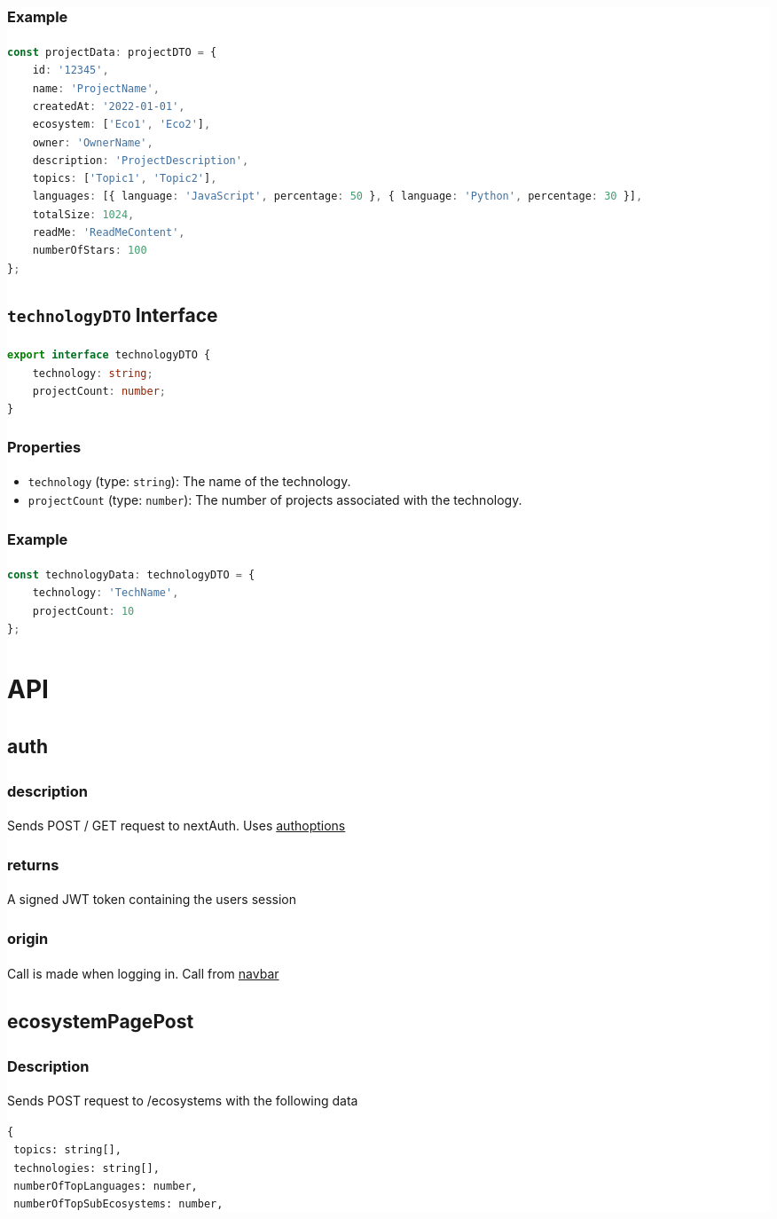 ### Example
```typescript
const projectData: projectDTO = {
    id: '12345',
    name: 'ProjectName',
    createdAt: '2022-01-01',
    ecosystem: ['Eco1', 'Eco2'],
    owner: 'OwnerName',
    description: 'ProjectDescription',
    topics: ['Topic1', 'Topic2'],
    languages: [{ language: 'JavaScript', percentage: 50 }, { language: 'Python', percentage: 30 }],
    totalSize: 1024,
    readMe: 'ReadMeContent',
    numberOfStars: 100
};
```
## `technologyDTO` Interface

```typescript
export interface technologyDTO {
    technology: string;
    projectCount: number;
}
```

### Properties

- `technology` (type: `string`): The name of the technology.
- `projectCount` (type: `number`): The number of projects associated with the technology.

### Example
```typescript
const technologyData: technologyDTO = {
    technology: 'TechName',
    projectCount: 10
};
```

# API
## auth
### description
Sends POST / GET request to nextAuth. Uses [authoptions](#authOptions) 

### returns
A signed JWT token containing the users session

### origin
Call is made when logging in. Call from [navbar](#navbar)
## ecosystemPagePost
### Description
Sends POST request to /ecosystems with the following data
```tsx
{
 topics: string[],
 technologies: string[],
 numberOfTopLanguages: number,
 numberOfTopSubEcosystems: number,
```